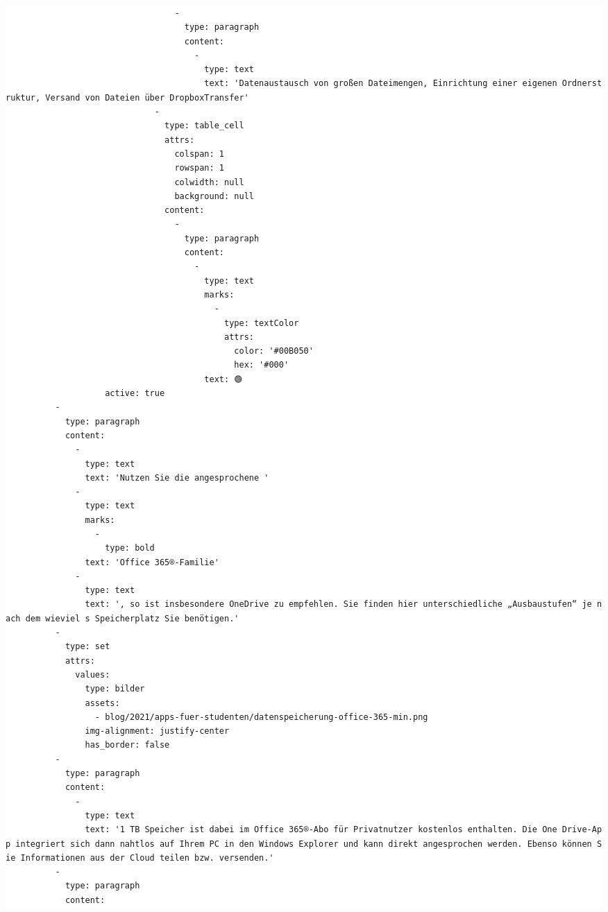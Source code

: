                                       -
                                        type: paragraph
                                        content:
                                          -
                                            type: text
                                            text: 'Datenaustausch von großen Dateimengen, Einrichtung einer eigenen Ordnerstruktur, Versand von Dateien über DropboxTransfer'
                                  -
                                    type: table_cell
                                    attrs:
                                      colspan: 1
                                      rowspan: 1
                                      colwidth: null
                                      background: null
                                    content:
                                      -
                                        type: paragraph
                                        content:
                                          -
                                            type: text
                                            marks:
                                              -
                                                type: textColor
                                                attrs:
                                                  color: '#00B050'
                                                  hex: '#000'
                                            text: 🟢
                        active: true
              -
                type: paragraph
                content:
                  -
                    type: text
                    text: 'Nutzen Sie die angesprochene '
                  -
                    type: text
                    marks:
                      -
                        type: bold
                    text: 'Office 365®-Familie'
                  -
                    type: text
                    text: ', so ist insbesondere OneDrive zu empfehlen. Sie finden hier unterschiedliche „Ausbaustufen“ je nach dem wieviel s Speicherplatz Sie benötigen.'
              -
                type: set
                attrs:
                  values:
                    type: bilder
                    assets:
                      - blog/2021/apps-fuer-studenten/datenspeicherung-office-365-min.png
                    img-alignment: justify-center
                    has_border: false
              -
                type: paragraph
                content:
                  -
                    type: text
                    text: '1 TB Speicher ist dabei im Office 365®-Abo für Privatnutzer kostenlos enthalten. Die One Drive-App integriert sich dann nahtlos auf Ihrem PC in den Windows Explorer und kann direkt angesprochen werden. Ebenso können Sie Informationen aus der Cloud teilen bzw. versenden.'
              -
                type: paragraph
                content: